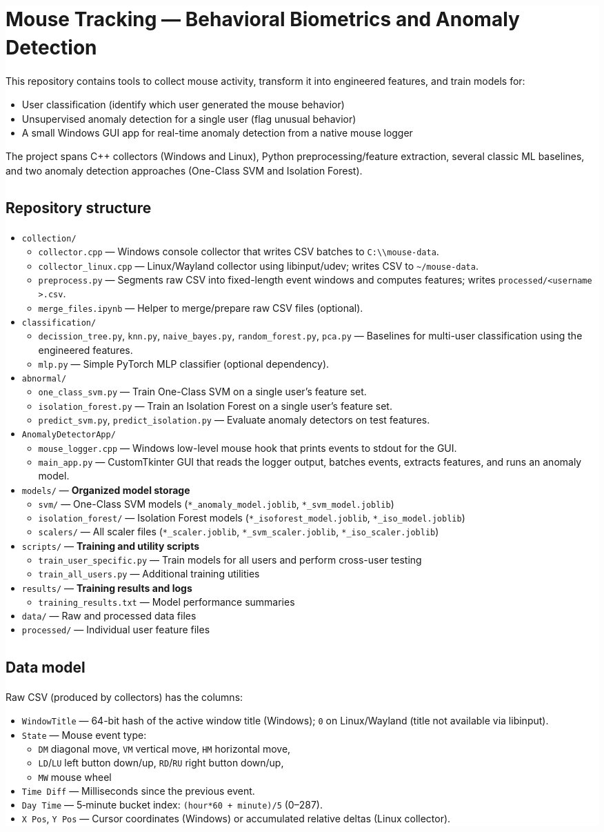 # Mouse Tracking — Behavioral Biometrics and Anomaly Detection

This repository contains tools to collect mouse activity, transform it into engineered features, and train models for:

- User classification (identify which user generated the mouse behavior)
- Unsupervised anomaly detection for a single user (flag unusual behavior)
- A small Windows GUI app for real-time anomaly detection from a native mouse logger

The project spans C++ collectors (Windows and Linux), Python preprocessing/feature extraction, several classic ML baselines, and two anomaly detection approaches (One-Class SVM and Isolation Forest).

## Repository structure

- `collection/`
  - `collector.cpp` — Windows console collector that writes CSV batches to `C:\\mouse-data`.
  - `collector_linux.cpp` — Linux/Wayland collector using libinput/udev; writes CSV to `~/mouse-data`.
  - `preprocess.py` — Segments raw CSV into fixed-length event windows and computes features; writes `processed/<username>.csv`.
  - `merge_files.ipynb` — Helper to merge/prepare raw CSV files (optional).
- `classification/`
  - `decission_tree.py`, `knn.py`, `naive_bayes.py`, `random_forest.py`, `pca.py` — Baselines for multi-user classification using the engineered features.
  - `mlp.py` — Simple PyTorch MLP classifier (optional dependency).
- `abnormal/`
  - `one_class_svm.py` — Train One-Class SVM on a single user’s feature set.
  - `isolation_forest.py` — Train an Isolation Forest on a single user’s feature set.
  - `predict_svm.py`, `predict_isolation.py` — Evaluate anomaly detectors on test features.
- `AnomalyDetectorApp/`
  - `mouse_logger.cpp` — Windows low-level mouse hook that prints events to stdout for the GUI.
  - `main_app.py` — CustomTkinter GUI that reads the logger output, batches events, extracts features, and runs an anomaly model.
- `models/` — **Organized model storage**
  - `svm/` — One-Class SVM models (`*_anomaly_model.joblib`, `*_svm_model.joblib`)
  - `isolation_forest/` — Isolation Forest models (`*_isoforest_model.joblib`, `*_iso_model.joblib`)
  - `scalers/` — All scaler files (`*_scaler.joblib`, `*_svm_scaler.joblib`, `*_iso_scaler.joblib`)
- `scripts/` — **Training and utility scripts**
  - `train_user_specific.py` — Train models for all users and perform cross-user testing
  - `train_all_users.py` — Additional training utilities
- `results/` — **Training results and logs**
  - `training_results.txt` — Model performance summaries
- `data/` — Raw and processed data files
- `processed/` — Individual user feature files

## Data model

Raw CSV (produced by collectors) has the columns:

- `WindowTitle` — 64-bit hash of the active window title (Windows); `0` on Linux/Wayland (title not available via libinput).
- `State` — Mouse event type:
  - `DM` diagonal move, `VM` vertical move, `HM` horizontal move,
  - `LD`/`LU` left button down/up, `RD`/`RU` right button down/up,
  - `MW` mouse wheel
- `Time Diff` — Milliseconds since the previous event.
- `Day Time` — 5‑minute bucket index: `(hour*60 + minute)/5` (0–287).
- `X Pos`, `Y Pos` — Cursor coordinates (Windows) or accumulated relative deltas (Linux collector).
